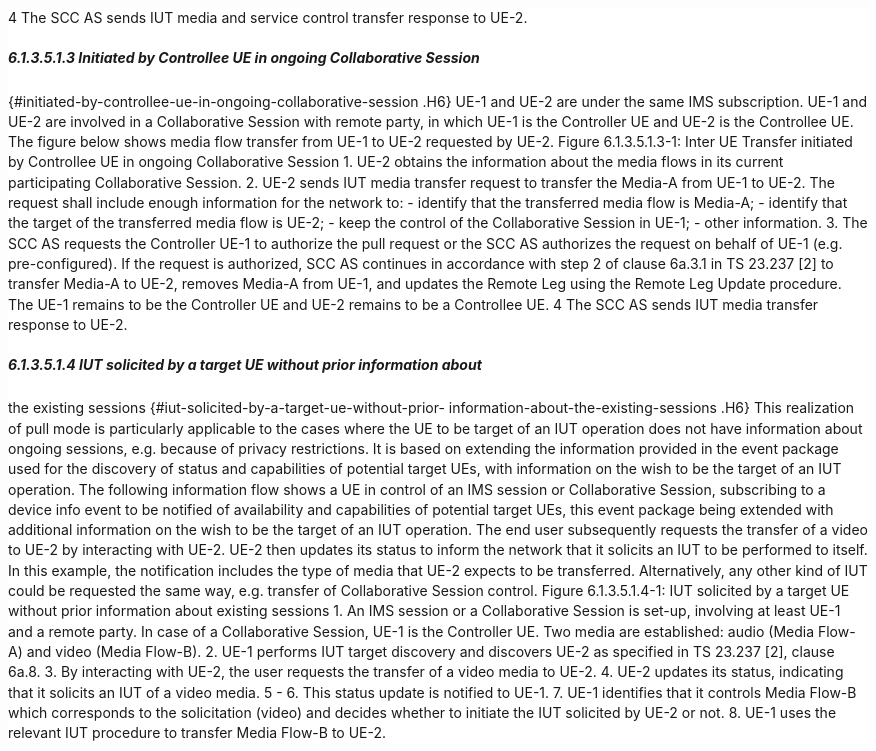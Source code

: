 4 The SCC AS sends IUT media and service control transfer response to UE-2.
##### 6.1.3.5.1.3 Initiated by Controllee UE in ongoing Collaborative Session
{#initiated-by-controllee-ue-in-ongoing-collaborative-session .H6}
UE-1 and UE-2 are under the same IMS subscription. UE-1 and UE-2 are involved
in a Collaborative Session with remote party, in which UE-1 is the Controller
UE and UE-2 is the Controllee UE. The figure below shows media flow transfer
from UE-1 to UE-2 requested by UE-2.
Figure 6.1.3.5.1.3-1: Inter UE Transfer initiated by Controllee UE in ongoing
Collaborative Session
1\. UE-2 obtains the information about the media flows in its current
participating Collaborative Session.
2\. UE-2 sends IUT media transfer request to transfer the Media-A from UE-1 to
UE-2. The request shall include enough information for the network to:
\- identify that the transferred media flow is Media-A;
\- identify that the target of the transferred media flow is UE-2;
\- keep the control of the Collaborative Session in UE-1;
\- other information.
3\. The SCC AS requests the Controller UE-1 to authorize the pull request or
the SCC AS authorizes the request on behalf of UE-1 (e.g. pre-configured). If
the request is authorized, SCC AS continues in accordance with step 2 of
clause 6a.3.1 in TS 23.237 [2] to transfer Media-A to UE-2, removes Media-A
from UE-1, and updates the Remote Leg using the Remote Leg Update procedure.
The UE-1 remains to be the Controller UE and UE-2 remains to be a Controllee
UE.
4 The SCC AS sends IUT media transfer response to UE-2.
##### 6.1.3.5.1.4 IUT solicited by a target UE without prior information about
the existing sessions {#iut-solicited-by-a-target-ue-without-prior-
information-about-the-existing-sessions .H6}
This realization of pull mode is particularly applicable to the cases where
the UE to be target of an IUT operation does not have information about
ongoing sessions, e.g. because of privacy restrictions.
It is based on extending the information provided in the event package used
for the discovery of status and capabilities of potential target UEs, with
information on the wish to be the target of an IUT operation.
The following information flow shows a UE in control of an IMS session or
Collaborative Session, subscribing to a device info event to be notified of
availability and capabilities of potential target UEs, this event package
being extended with additional information on the wish to be the target of an
IUT operation. The end user subsequently requests the transfer of a video to
UE-2 by interacting with UE-2. UE-2 then updates its status to inform the
network that it solicits an IUT to be performed to itself. In this example,
the notification includes the type of media that UE-2 expects to be
transferred. Alternatively, any other kind of IUT could be requested the same
way, e.g. transfer of Collaborative Session control.
Figure 6.1.3.5.1.4-1: IUT solicited by a target UE without prior information
about existing sessions
1\. An IMS session or a Collaborative Session is set-up, involving at least
UE-1 and a remote party. In case of a Collaborative Session, UE-1 is the
Controller UE. Two media are established: audio (Media Flow-A) and video
(Media Flow-B).
2\. UE-1 performs IUT target discovery and discovers UE-2 as specified in TS
23.237 [2], clause 6a.8.
3\. By interacting with UE-2, the user requests the transfer of a video media
to UE-2.
4\. UE-2 updates its status, indicating that it solicits an IUT of a video
media.
5 - 6. This status update is notified to UE-1.
7\. UE-1 identifies that it controls Media Flow-B which corresponds to the
solicitation (video) and decides whether to initiate the IUT solicited by UE-2
or not.
8\. UE-1 uses the relevant IUT procedure to transfer Media Flow-B to UE-2.